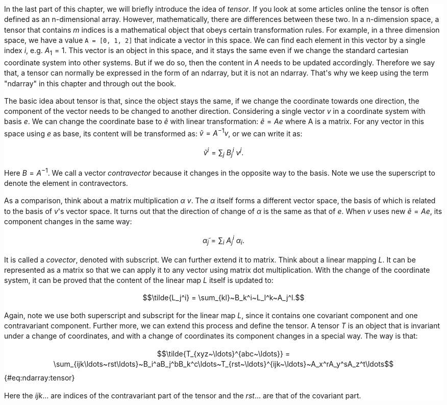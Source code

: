 In the last part of this chapter, we will briefly introduce the idea of *tensor*.
If you look at some articles online the tensor is often defined as an n-dimensional array.
However, mathematically, there are differences between these two.
In a n-dimension space, a tensor that contains $m$ indices is a mathematical object that obeys certain transformation rules.
For example, in a three dimension space, we have a value `A = [0, 1, 2]` that indicate a vector in this space.
We can find each element in this vector by a single index $i$, e.g. $A_1 = 1$.
This vector is an object in this space, and it stays the same even if we change the standard cartesian coordinate system into other systems.
But if we do so, then the content in $A$ needs to be updated accordingly.
Therefore we say that, a tensor can normally be expressed in the form of an ndarray, but it is not an ndarray.
That's why we keep using the term "ndarray" in this chapter and through out the book.

The basic idea about tensor is that, since the object stays the same, if we change the coordinate towards one direction, the component of the vector needs to be changed to another direction.
Considering a single vector $v$ in a coordinate system with basis $e$.
We can change the coordinate base to $\tilde{e}$ with linear transformation: $\tilde{e} = Ae$ where A is a matrix. For any vector in this space using $e$ as base, its content will be transformed as: $\tilde{v} = A^{-1}v$, or we can write it as:

$$\tilde{v}^i = \sum_j~B_j^i~v^j.$$

Here $B=A^{-1}$.
We call a vector *contravector* because it changes in the opposite way to the basis.
Note we use the superscript to denote the element in contravectors.

As a comparison, think about a matrix multiplication $\alpha~v$. The $\alpha$ itself forms a different vector space, the basis of which is related to the basis of $v$'s vector space.
It turns out that the direction of change of $\alpha$ is the same as that of $e$. When $v$ uses new $\tilde{e} = Ae$, its component changes in the same way:

$$\tilde{\alpha}_j = \sum_i~A_j^i~\alpha_i.$$

It is called a *covector*, denoted with subscript.
We can further extend it to matrix. Think about a linear mapping $L$. It can be represented as a matrix so that we can apply it to any vector using matrix dot multiplication.
With the change of the coordinate system, it can be proved that the content of the linear map $L$ itself is updated to:

$$\tilde{L_j^i} = \sum_{kl}~B_k^i~L_l^k~A_j^l.$$

Again, note we use both superscript and subscript for the linear map $L$, since it contains one covariant component and one contravariant component.
Further more, we can extend this process and define the tensor.
A tensor $T$ is an object that is invariant under a change of coordinates, and with a change of coordinates its component changes in a special way.
The way is that:

$$\tilde{T_{xyz~\ldots}^{abc~\ldots}} = \sum_{ijk\ldots~rst\ldots}~B_i^aB_j^bB_k^c\ldots~T_{rst~\ldots}^{ijk~\ldots}~A_x^rA_y^sA_z^t\ldots$$ {#eq:ndarray:tensor}

Here the $ijk\ldots$ are indices of the contravariant part of the tensor and the $rst\ldots$ are that of the covariant part.
